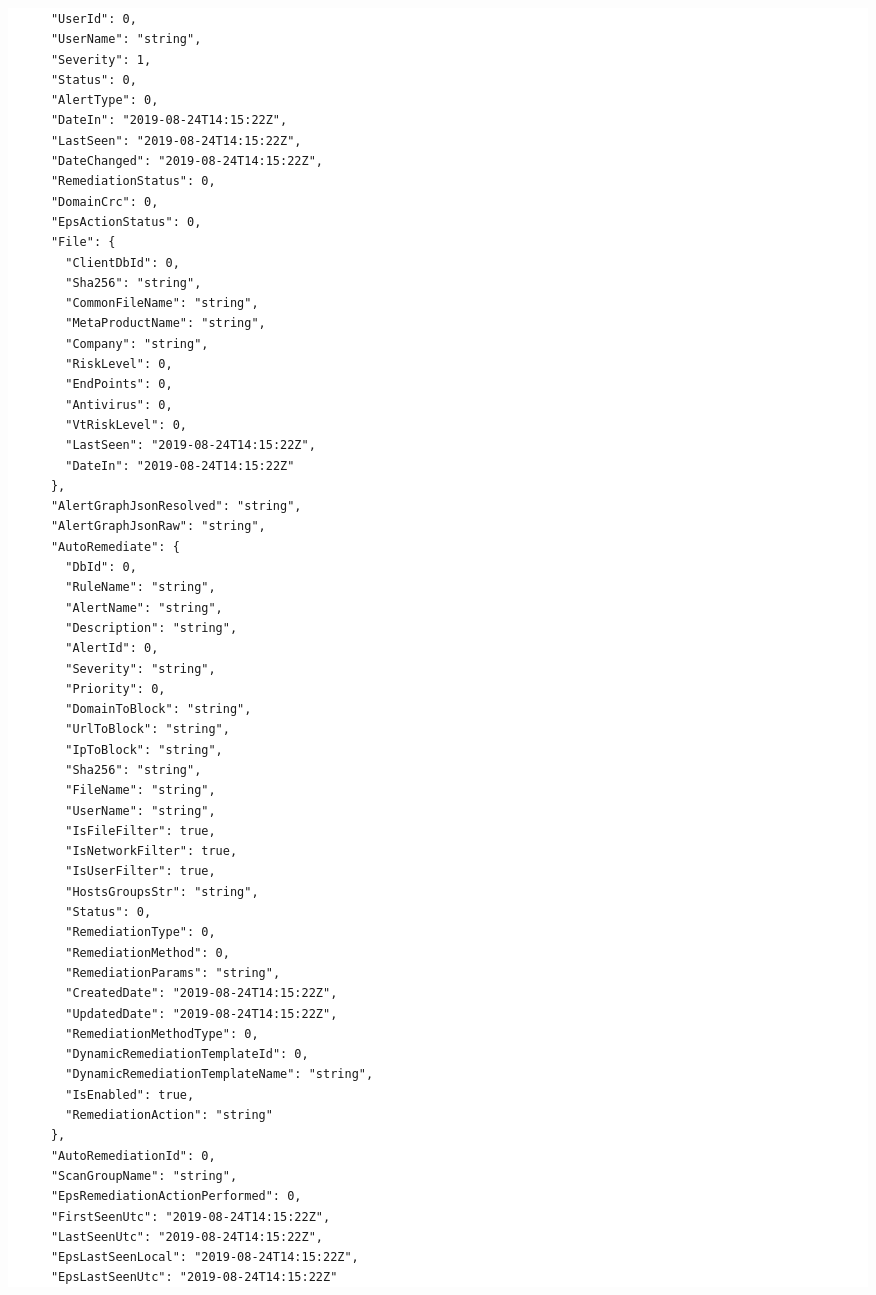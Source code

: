 ```
      "UserId": 0,
      "UserName": "string",
      "Severity": 1,
      "Status": 0,
      "AlertType": 0,
      "DateIn": "2019-08-24T14:15:22Z",
      "LastSeen": "2019-08-24T14:15:22Z",
      "DateChanged": "2019-08-24T14:15:22Z",
      "RemediationStatus": 0,
      "DomainCrc": 0,
      "EpsActionStatus": 0,
      "File": {
        "ClientDbId": 0,
        "Sha256": "string",
        "CommonFileName": "string",
        "MetaProductName": "string",
        "Company": "string",
        "RiskLevel": 0,
        "EndPoints": 0,
        "Antivirus": 0,
        "VtRiskLevel": 0,
        "LastSeen": "2019-08-24T14:15:22Z",
        "DateIn": "2019-08-24T14:15:22Z"
      },
      "AlertGraphJsonResolved": "string",
      "AlertGraphJsonRaw": "string",
      "AutoRemediate": {
        "DbId": 0,
        "RuleName": "string",
        "AlertName": "string",
        "Description": "string",
        "AlertId": 0,
        "Severity": "string",
        "Priority": 0,
        "DomainToBlock": "string",
        "UrlToBlock": "string",
        "IpToBlock": "string",
        "Sha256": "string",
        "FileName": "string",
        "UserName": "string",
        "IsFileFilter": true,
        "IsNetworkFilter": true,
        "IsUserFilter": true,
        "HostsGroupsStr": "string",
        "Status": 0,
        "RemediationType": 0,
        "RemediationMethod": 0,
        "RemediationParams": "string",
        "CreatedDate": "2019-08-24T14:15:22Z",
        "UpdatedDate": "2019-08-24T14:15:22Z",
        "RemediationMethodType": 0,
        "DynamicRemediationTemplateId": 0,
        "DynamicRemediationTemplateName": "string",
        "IsEnabled": true,
        "RemediationAction": "string"
      },
      "AutoRemediationId": 0,
      "ScanGroupName": "string",
      "EpsRemediationActionPerformed": 0,
      "FirstSeenUtc": "2019-08-24T14:15:22Z",
      "LastSeenUtc": "2019-08-24T14:15:22Z",
      "EpsLastSeenLocal": "2019-08-24T14:15:22Z",
      "EpsLastSeenUtc": "2019-08-24T14:15:22Z"
```